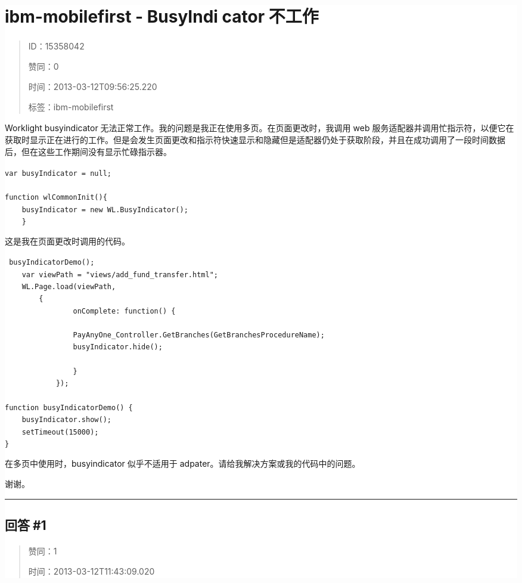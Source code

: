 # ibm-mobilefirst - BusyIndi cator 不工作

> ID：15358042
> 
> 赞同：0
> 
> 时间：2013-03-12T09:56:25.220
> 
> 标签：ibm-mobilefirst

Worklight busyindicator 无法正常工作。我的问题是我正在使用多页。在页面更改时，我调用 web 服务适配器并调用忙指示符，以便它在获取时显示正在进行的工作。但是会发生页面更改和指示符快速显示和隐藏但是适配器仍处于获取阶段，并且在成功调用了一段时间数据后，但在这些工作期间没有显示忙碌指示器。

```
var busyIndicator = null;

function wlCommonInit(){
    busyIndicator = new WL.BusyIndicator();
    } 
```

这是我在页面更改时调用的代码。

```
 busyIndicatorDemo();
    var viewPath = "views/add_fund_transfer.html";
    WL.Page.load(viewPath,
        {
                onComplete: function() {    

                PayAnyOne_Controller.GetBranches(GetBranchesProcedureName);
                busyIndicator.hide();

                }
            });

function busyIndicatorDemo() {
    busyIndicator.show();
    setTimeout(15000);
} 
```

在多页中使用时，busyindicator 似乎不适用于 adpater。请给我解决方案或我的代码中的问题。

谢谢。

* * *

## 回答 #1

> 赞同：1
> 
> 时间：2013-03-12T11:43:09.020
